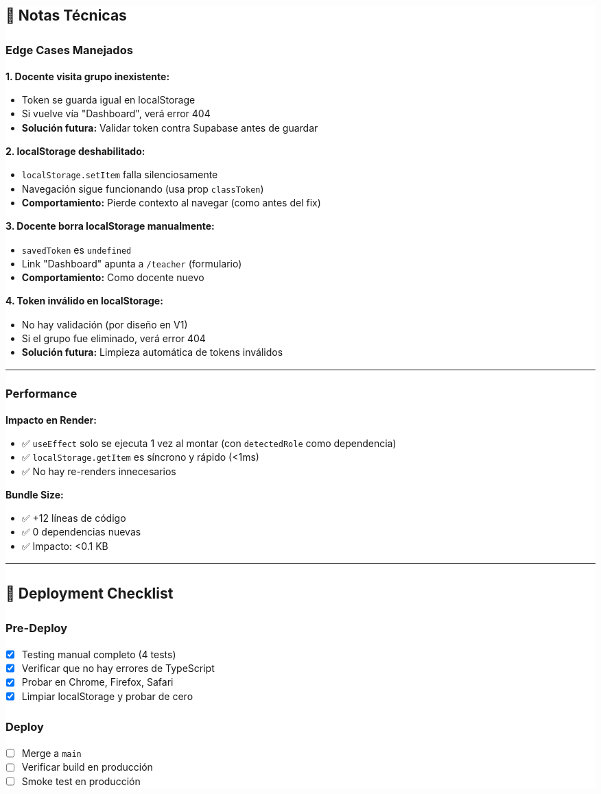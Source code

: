 
## 📝 Notas Técnicas

### Edge Cases Manejados

**1. Docente visita grupo inexistente:**
- Token se guarda igual en localStorage
- Si vuelve vía "Dashboard", verá error 404
- **Solución futura:** Validar token contra Supabase antes de guardar

**2. localStorage deshabilitado:**
- `localStorage.setItem` falla silenciosamente
- Navegación sigue funcionando (usa prop `classToken`)
- **Comportamiento:** Pierde contexto al navegar (como antes del fix)

**3. Docente borra localStorage manualmente:**
- `savedToken` es `undefined`
- Link "Dashboard" apunta a `/teacher` (formulario)
- **Comportamiento:** Como docente nuevo

**4. Token inválido en localStorage:**
- No hay validación (por diseño en V1)
- Si el grupo fue eliminado, verá error 404
- **Solución futura:** Limpieza automática de tokens inválidos

---

### Performance

**Impacto en Render:**
- ✅ `useEffect` solo se ejecuta 1 vez al montar (con `detectedRole` como dependencia)
- ✅ `localStorage.getItem` es síncrono y rápido (<1ms)
- ✅ No hay re-renders innecesarios

**Bundle Size:**
- ✅ +12 líneas de código
- ✅ 0 dependencias nuevas
- ✅ Impacto: <0.1 KB

---

## 🚀 Deployment Checklist

### Pre-Deploy
- [x] Testing manual completo (4 tests)
- [x] Verificar que no hay errores de TypeScript
- [x] Probar en Chrome, Firefox, Safari
- [x] Limpiar localStorage y probar de cero

### Deploy
- [ ] Merge a `main`
- [ ] Verificar build en producción
- [ ] Smoke test en producción
